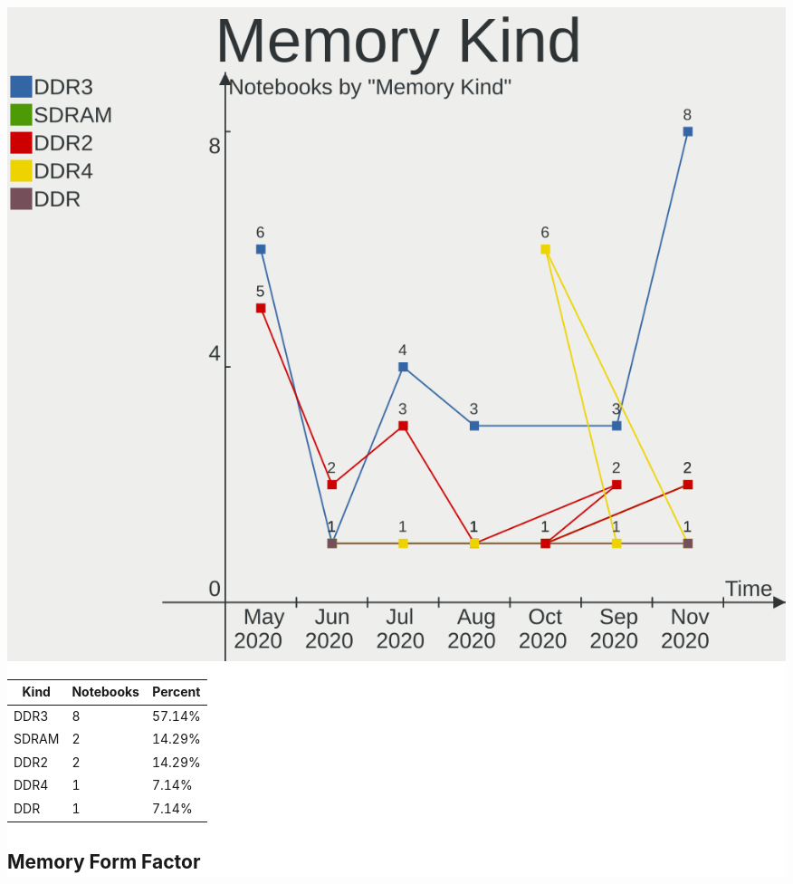 ![Memory Kind](./images/line_chart/memory_kind.svg)

| Kind  | Notebooks | Percent |
|-------|-----------|---------|
| DDR3  | 8         | 57.14%  |
| SDRAM | 2         | 14.29%  |
| DDR2  | 2         | 14.29%  |
| DDR4  | 1         | 7.14%   |
| DDR   | 1         | 7.14%   |

Memory Form Factor
------------------
